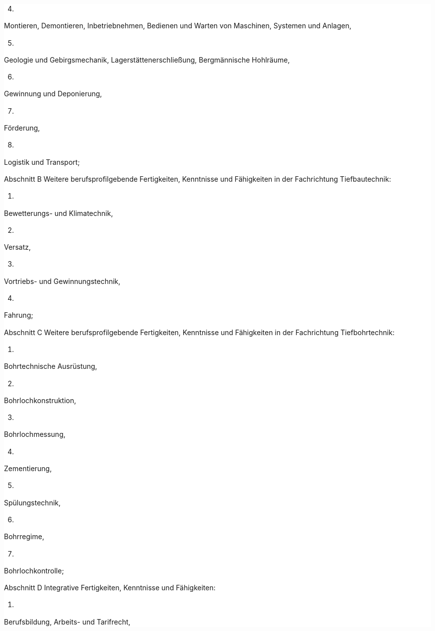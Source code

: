 4.  
Montieren, Demontieren, Inbetriebnehmen, Bedienen und Warten von Maschinen, Systemen und Anlagen,

5.  
Geologie und Gebirgsmechanik, Lagerstättenerschließung, Bergmännische Hohlräume,

6.  
Gewinnung und Deponierung,

7.  
Förderung,

8.  
Logistik und Transport;

Abschnitt B
Weitere berufsprofilgebende Fertigkeiten, Kenntnisse und Fähigkeiten in der Fachrichtung Tiefbautechnik:

1.  
Bewetterungs- und Klimatechnik,

2.  
Versatz,

3.  
Vortriebs- und Gewinnungstechnik,

4.  
Fahrung;

Abschnitt C
Weitere berufsprofilgebende Fertigkeiten, Kenntnisse und Fähigkeiten in der Fachrichtung Tiefbohrtechnik:

1.  
Bohrtechnische Ausrüstung,

2.  
Bohrlochkonstruktion,

3.  
Bohrlochmessung,

4.  
Zementierung,

5.  
Spülungstechnik,

6.  
Bohrregime,

7.  
Bohrlochkontrolle;

Abschnitt D
Integrative Fertigkeiten, Kenntnisse und Fähigkeiten:

1.  
Berufsbildung, Arbeits- und Tarifrecht,
